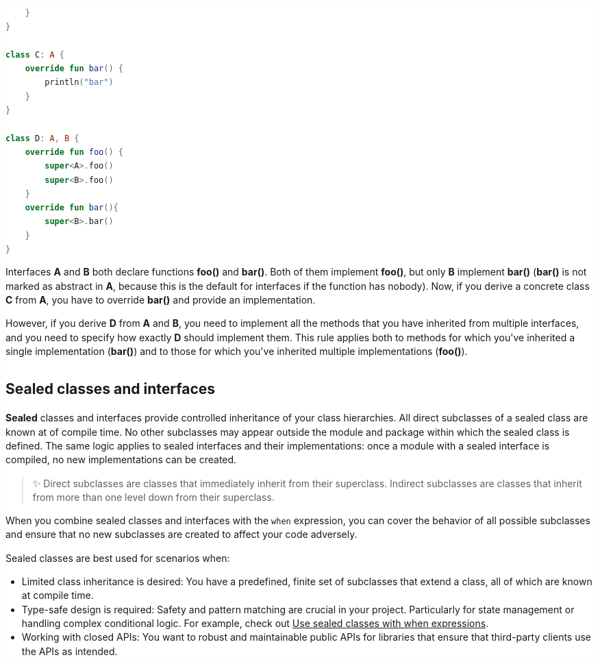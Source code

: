 ```kotlin
    }
}

class C: A {
    override fun bar() {
        println("bar")
    }
}

class D: A, B {
    override fun foo() {
        super<A>.foo()
        super<B>.foo()
    }
    override fun bar(){
        super<B>.bar()
    }
}

```

Interfaces **A** and **B** both declare functions **foo()** and **bar()**. Both of them implement **foo()**, but only **B** implement **bar()** (**bar()** is not marked as abstract in **A**, because this is the default for interfaces if the function has nobody). Now, if you derive a concrete class **C** from **A**, you have to override **bar()** and provide an implementation.

However, if you derive **D** from **A** and **B**, you need to implement all the methods that you have inherited from multiple interfaces, and you need to specify how exactly **D** should implement them. This rule applies both to methods for which you've inherited a single implementation (**bar()**) and to those for which you've inherited multiple implementations (**foo()**).

## Sealed classes and interfaces

**Sealed** classes and interfaces provide controlled inheritance of your class hierarchies. All direct subclasses of a sealed class are known at of compile time. No other subclasses may appear outside the module and package within which the sealed class is defined. The same logic applies to sealed interfaces and their implementations: once a module with a sealed interface is compiled, no new implementations can be created.

>✨ Direct subclasses are classes that immediately inherit from their superclass.
>   Indirect subclasses are classes that inherit from more than one level down from their superclass.

When you combine sealed classes and interfaces with the `when` expression, you can cover the behavior of all possible subclasses and ensure that no new subclasses are created to affect your code adversely.


Sealed classes are best used for scenarios when:
- Limited class inheritance is desired: You have a predefined, finite set of subclasses that extend a class, all of which are known at compile time.
- Type-safe design is required: Safety and pattern matching are crucial in your project. Particularly for state management or handling complex conditional logic. For example, check out [Use sealed classes with when expressions]().
- Working with closed APIs: You want to robust and maintainable public APIs for libraries that ensure that third-party clients use the APIs as intended.
